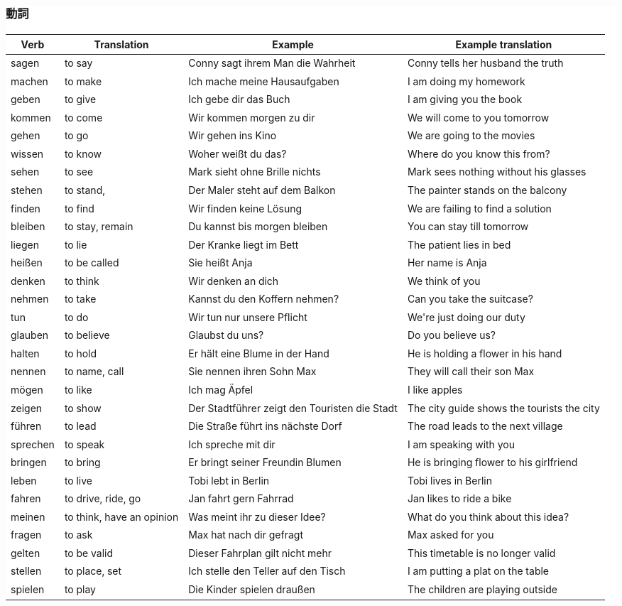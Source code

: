### 動詞

| Verb                | Translation                    | Example                                                      | Example translation                                          |
| ------------------- | ------------------------------ | ------------------------------------------------------------ | ------------------------------------------------------------ |
| sagen               | to say                         | Conny sagt ihrem  Man die Wahrheit                           | Conny tells her  husband the truth                           |
| machen              | to make                        | Ich mache meine  Hausaufgaben                                | I am doing my  homework                                      |
| geben               | to give                        | Ich gebe dir das  Buch                                       | I am giving you  the book                                    |
| kommen              | to come                        | Wir kommen  morgen zu dir                                    | We will come to  you tomorrow                                |
| gehen               | to go                          | Wir gehen ins  Kino                                          | We are going to  the movies                                  |
| wissen              | to know                        | Woher weißt du  das?                                         | Where do you  know this from?                                |
| sehen               | to see                         | Mark sieht ohne  Brille nichts                               | Mark sees  nothing without his glasses                       |
| stehen              | to stand,                      | Der Maler steht  auf dem Balkon                              | The painter  stands on the balcony                           |
| finden              | to find                        | Wir finden keine  Lösung                                     | We are failing  to find a solution                           |
| bleiben             | to stay, remain                | Du kannst bis  morgen bleiben                                | You can stay  till tomorrow                                  |
| liegen              | to lie                         | Der Kranke liegt  im Bett                                    | The patient lies  in bed                                     |
| heißen              | to be called                   | Sie heißt Anja                                               | Her name is Anja                                             |
| denken              | to think                       | Wir denken an  dich                                          | We think of you                                              |
| nehmen              | to take                        | Kannst du den  Koffern nehmen?                               | Can you take the  suitcase?                                  |
| tun                 | to do                          | Wir tun nur  unsere Pflicht                                  | We're just doing  our duty                                   |
| glauben             | to believe                     | Glaubst du uns?                                              | Do you believe  us?                                          |
| halten              | to hold                        | Er hält eine  Blume in der Hand                              | He is holding a  flower in his hand                          |
| nennen              | to name, call                  | Sie nennen ihren  Sohn Max                                   | They will call  their son Max                                |
| mögen               | to like                        | Ich mag Äpfel                                                | I like apples                                                |
| zeigen              | to show                        | Der Stadtführer  zeigt den Touristen die Stadt               | The city guide  shows the tourists the city                  |
| führen              | to lead                        | Die Straße führt  ins nächste Dorf                           | The road leads  to the next village                          |
| sprechen            | to speak                       | Ich spreche mit  dir                                         | I am speaking  with you                                      |
| bringen             | to bring                       | Er bringt seiner  Freundin Blumen                            | He is bringing  flower to his girlfriend                     |
| leben               | to live                        | Tobi lebt in  Berlin                                         | Tobi lives in  Berlin                                        |
| fahren              | to drive, ride, go             | Jan fahrt gern  Fahrrad                                      | Jan likes to  ride a bike                                    |
| meinen              | to think, have an opinion      | Was meint ihr zu  dieser Idee?                               | What do you  think about this idea?                          |
| fragen              | to ask                         | Max hat nach dir  gefragt                                    | Max asked for  you                                           |
| gelten              | to be valid                    | Dieser Fahrplan  gilt nicht mehr                             | This timetable  is no longer valid                           |
| stellen             | to place, set                  | Ich stelle den  Teller auf den Tisch                         | I am putting a  plat on the table                            |
| spielen             | to play                        | Die Kinder  spielen draußen                                  | The children are  playing outside                            |
